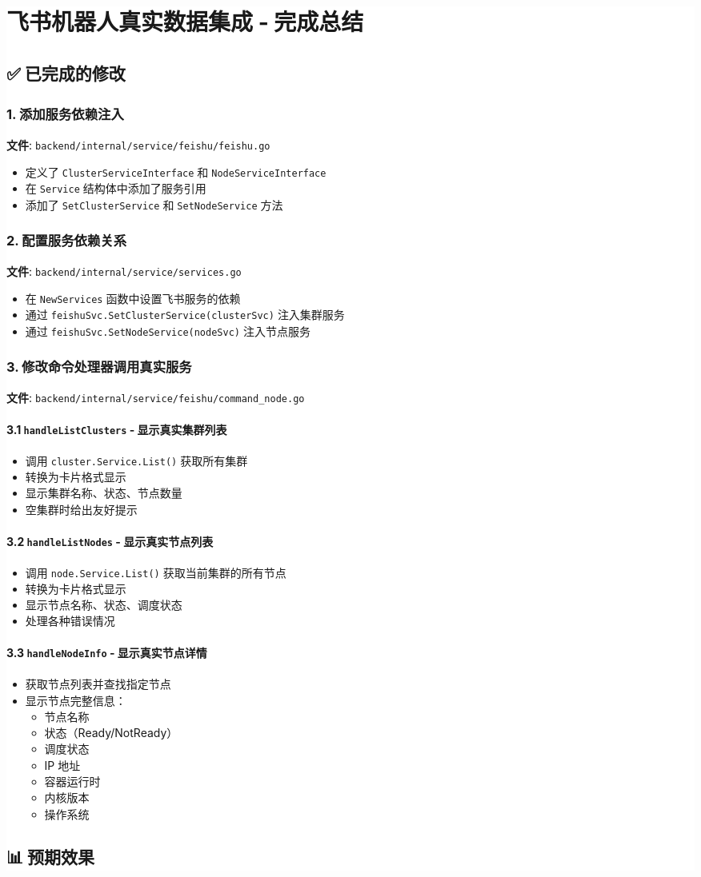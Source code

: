 # 飞书机器人真实数据集成 - 完成总结

## ✅ 已完成的修改

### 1. 添加服务依赖注入

**文件**: `backend/internal/service/feishu/feishu.go`

- 定义了 `ClusterServiceInterface` 和 `NodeServiceInterface`
- 在 `Service` 结构体中添加了服务引用
- 添加了 `SetClusterService` 和 `SetNodeService` 方法

### 2. 配置服务依赖关系

**文件**: `backend/internal/service/services.go`

- 在 `NewServices` 函数中设置飞书服务的依赖
- 通过 `feishuSvc.SetClusterService(clusterSvc)` 注入集群服务
- 通过 `feishuSvc.SetNodeService(nodeSvc)` 注入节点服务

### 3. 修改命令处理器调用真实服务

**文件**: `backend/internal/service/feishu/command_node.go`

#### 3.1 `handleListClusters` - 显示真实集群列表

- 调用 `cluster.Service.List()` 获取所有集群
- 转换为卡片格式显示
- 显示集群名称、状态、节点数量
- 空集群时给出友好提示

#### 3.2 `handleListNodes` - 显示真实节点列表

- 调用 `node.Service.List()` 获取当前集群的所有节点
- 转换为卡片格式显示
- 显示节点名称、状态、调度状态
- 处理各种错误情况

#### 3.3 `handleNodeInfo` - 显示真实节点详情

- 获取节点列表并查找指定节点
- 显示节点完整信息：
  - 节点名称
  - 状态（Ready/NotReady）
  - 调度状态
  - IP 地址
  - 容器运行时
  - 内核版本
  - 操作系统

## 📊 预期效果
